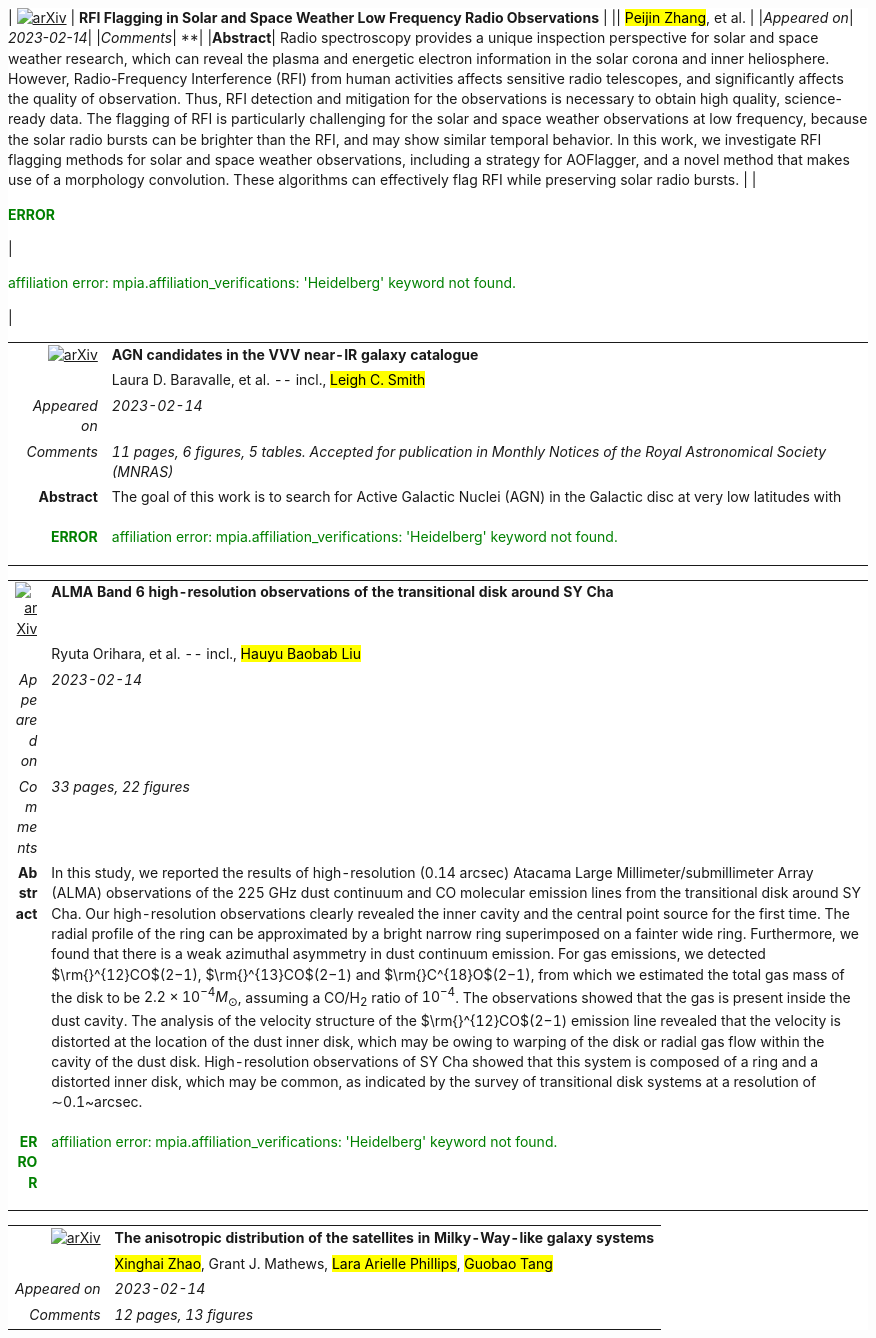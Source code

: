 | [![arXiv](https://img.shields.io/badge/arXiv-arXiv:2302.05523-b31b1b.svg)](https://arxiv.org/abs/arXiv:2302.05523) | **RFI Flagging in Solar and Space Weather Low Frequency Radio Observations**  |
|| <mark>Peijin Zhang</mark>, et al. |
|*Appeared on*| *2023-02-14*|
|*Comments*| **|
|**Abstract**| Radio spectroscopy provides a unique inspection perspective for solar and space weather research, which can reveal the plasma and energetic electron information in the solar corona and inner heliosphere. However, Radio-Frequency Interference (RFI) from human activities affects sensitive radio telescopes, and significantly affects the quality of observation. Thus, RFI detection and mitigation for the observations is necessary to obtain high quality, science-ready data. The flagging of RFI is particularly challenging for the solar and space weather observations at low frequency, because the solar radio bursts can be brighter than the RFI, and may show similar temporal behavior. In this work, we investigate RFI flagging methods for solar and space weather observations, including a strategy for AOFlagger, and a novel method that makes use of a morphology convolution. These algorithms can effectively flag RFI while preserving solar radio bursts. |
|<p style="color:green"> **ERROR** </p>| <p style="color:green">affiliation error: mpia.affiliation_verifications: 'Heidelberg' keyword not found.</p> |


|||
|---:|:---|
| [![arXiv](https://img.shields.io/badge/arXiv-arXiv:2302.05595-b31b1b.svg)](https://arxiv.org/abs/arXiv:2302.05595) | **AGN candidates in the VVV near-IR galaxy catalogue**  |
|| Laura D. Baravalle, et al. -- incl., <mark>Leigh C. Smith</mark> |
|*Appeared on*| *2023-02-14*|
|*Comments*| *11 pages, 6 figures, 5 tables. Accepted for publication in Monthly Notices of the Royal Astronomical Society (MNRAS)*|
|**Abstract**| The goal of this work is to search for Active Galactic Nuclei (AGN) in the Galactic disc at very low latitudes with |b| $<$ 2$^\circ$. For this, we studied the five sources from the VVV near-infrared galaxy catalogue that have also WISE counterparts and present variability in the VIrac VAriable Classification Ensemble (VIVACE) catalogue. In the near-infrared colour-colour diagrams, these objects have in general redder colours compared to the rest of the sources in the field. In the mid-infrared ones, they are located in the AGN region, however there is a source that presents the highest interstellar extinction and different mid-IR colours to be a young stellar object (YSO). We also studied the source variability using two different statistical methods. The fractional variability amplitude $\sigma_{rms}$ ranges from 12.6 to 33.8, being in concordance with previous results found for type-1 AGNs. The slopes of the light curves are in the range (2.6$-$4.7) $\times 10^{-4}$ mag/day, also in agreement with results reported on quasars variability. The combination of all these results suggest that four galaxies are type-1 AGN candidates whereas the fifth source likely a YSO candidate. |
|<p style="color:green"> **ERROR** </p>| <p style="color:green">affiliation error: mpia.affiliation_verifications: 'Heidelberg' keyword not found.</p> |


|||
|---:|:---|
| [![arXiv](https://img.shields.io/badge/arXiv-arXiv:2302.05659-b31b1b.svg)](https://arxiv.org/abs/arXiv:2302.05659) | **ALMA Band 6 high-resolution observations of the transitional disk around  SY Cha**  |
|| Ryuta Orihara, et al. -- incl., <mark>Hauyu Baobab Liu</mark> |
|*Appeared on*| *2023-02-14*|
|*Comments*| *33 pages, 22 figures*|
|**Abstract**| In this study, we reported the results of high-resolution (0.14 arcsec) Atacama Large Millimeter/submillimeter Array (ALMA) observations of the 225 GHz dust continuum and CO molecular emission lines from the transitional disk around SY Cha. Our high-resolution observations clearly revealed the inner cavity and the central point source for the first time. The radial profile of the ring can be approximated by a bright narrow ring superimposed on a fainter wide ring. Furthermore, we found that there is a weak azimuthal asymmetry in dust continuum emission. For gas emissions, we detected $\rm{}^{12}CO$(2$-$1), $\rm{}^{13}CO$(2$-$1) and $\rm{}C^{18}O$(2$-$1), from which we estimated the total gas mass of the disk to be $2.2\times10^{-4}M_\odot$, assuming a CO/H$_2$ ratio of $10^{-4}$. The observations showed that the gas is present inside the dust cavity. The analysis of the velocity structure of the $\rm{}^{12}CO$(2$-$1) emission line revealed that the velocity is distorted at the location of the dust inner disk, which may be owing to warping of the disk or radial gas flow within the cavity of the dust disk. High-resolution observations of SY Cha showed that this system is composed of a ring and a distorted inner disk, which may be common, as indicated by the survey of transitional disk systems at a resolution of $\sim$0.1~arcsec. |
|<p style="color:green"> **ERROR** </p>| <p style="color:green">affiliation error: mpia.affiliation_verifications: 'Heidelberg' keyword not found.</p> |


|||
|---:|:---|
| [![arXiv](https://img.shields.io/badge/arXiv-arXiv:2302.05774-b31b1b.svg)](https://arxiv.org/abs/arXiv:2302.05774) | **The anisotropic distribution of the satellites in Milky-Way-like galaxy  systems**  |
|| <mark>Xinghai Zhao</mark>, Grant J. Mathews, <mark>Lara Arielle Phillips</mark>, <mark>Guobao Tang</mark> |
|*Appeared on*| *2023-02-14*|
|*Comments*| *12 pages, 13 figures*|